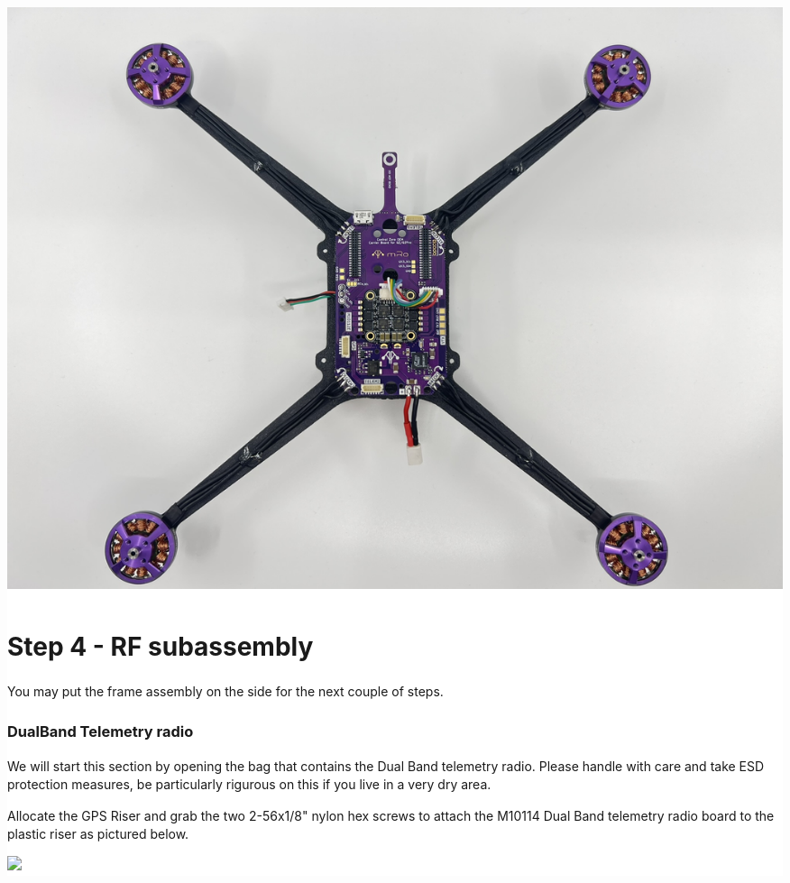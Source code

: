 ![IMG_3162.JPEG](_images/97b7ddfe3976a130293749ebd2ae061fda8a2dd9.JPEG)

# 

# Step 4 - RF subassembly

You may put the frame assembly on the side for the next couple of steps.

### DualBand Telemetry radio

We will start this section by opening the bag that contains the Dual Band telemetry radio. Please handle with care and take ESD protection measures, be particularly rigurous on this if you live in a very dry area.

Allocate the GPS Riser and grab the two 2-56x1/8" nylon hex screws to attach the M10114 Dual Band telemetry radio board to the plastic riser as pictured below.

<img src="https://mrobotics.io/wp-content/uploads/2023/02/d00dc94d4ea9c7543519dcb5ab3f6e531543bb8d.jpeg" width="600"/>
